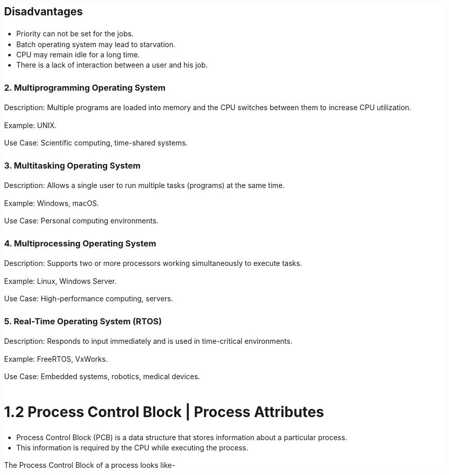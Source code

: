 ## Disadvantages
- Priority can not be set for the jobs.
- Batch operating system may lead to starvation.
- CPU may remain idle for a long time.
- There is a lack of interaction between a user and his job.
  
### 2. Multiprogramming Operating System

Description: Multiple programs are loaded into memory and the CPU switches between them to increase CPU utilization.

Example: UNIX.

Use Case: Scientific computing, time-shared systems.

### 3. Multitasking Operating System

Description: Allows a single user to run multiple tasks (programs) at the same time.

Example: Windows, macOS.

Use Case: Personal computing environments.

### 4. Multiprocessing Operating System

Description: Supports two or more processors working simultaneously to execute tasks.

Example: Linux, Windows Server.

Use Case: High-performance computing, servers.

### 5. Real-Time Operating System (RTOS)

Description: Responds to input immediately and is used in time-critical environments.

Example: FreeRTOS, VxWorks.

Use Case: Embedded systems, robotics, medical devices.

# 1.2 Process Control Block | Process Attributes
- Process Control Block (PCB) is a data structure that stores information about a particular process.
- This information is required by the CPU while executing the process.
 

The Process Control Block of a process looks like-
